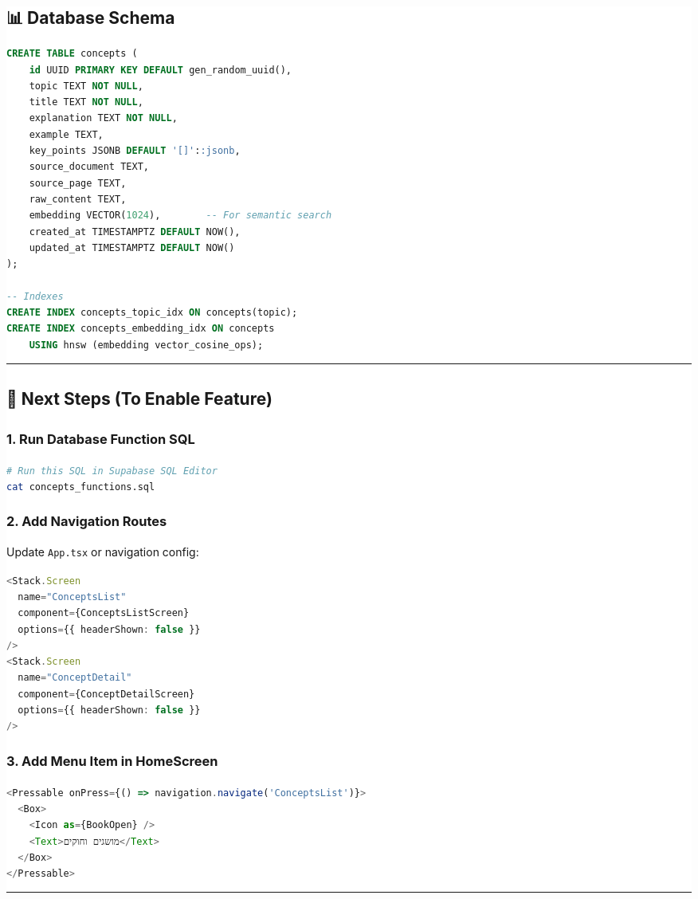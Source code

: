 
## 📊 Database Schema

```sql
CREATE TABLE concepts (
    id UUID PRIMARY KEY DEFAULT gen_random_uuid(),
    topic TEXT NOT NULL,
    title TEXT NOT NULL,
    explanation TEXT NOT NULL,
    example TEXT,
    key_points JSONB DEFAULT '[]'::jsonb,
    source_document TEXT,
    source_page TEXT,
    raw_content TEXT,
    embedding VECTOR(1024),        -- For semantic search
    created_at TIMESTAMPTZ DEFAULT NOW(),
    updated_at TIMESTAMPTZ DEFAULT NOW()
);

-- Indexes
CREATE INDEX concepts_topic_idx ON concepts(topic);
CREATE INDEX concepts_embedding_idx ON concepts
    USING hnsw (embedding vector_cosine_ops);
```

---

## 🚀 Next Steps (To Enable Feature)

### 1. Run Database Function SQL
```bash
# Run this SQL in Supabase SQL Editor
cat concepts_functions.sql
```

### 2. Add Navigation Routes
Update `App.tsx` or navigation config:
```typescript
<Stack.Screen
  name="ConceptsList"
  component={ConceptsListScreen}
  options={{ headerShown: false }}
/>
<Stack.Screen
  name="ConceptDetail"
  component={ConceptDetailScreen}
  options={{ headerShown: false }}
/>
```

### 3. Add Menu Item in HomeScreen
```typescript
<Pressable onPress={() => navigation.navigate('ConceptsList')}>
  <Box>
    <Icon as={BookOpen} />
    <Text>מושגים וחוקים</Text>
  </Box>
</Pressable>
```

---